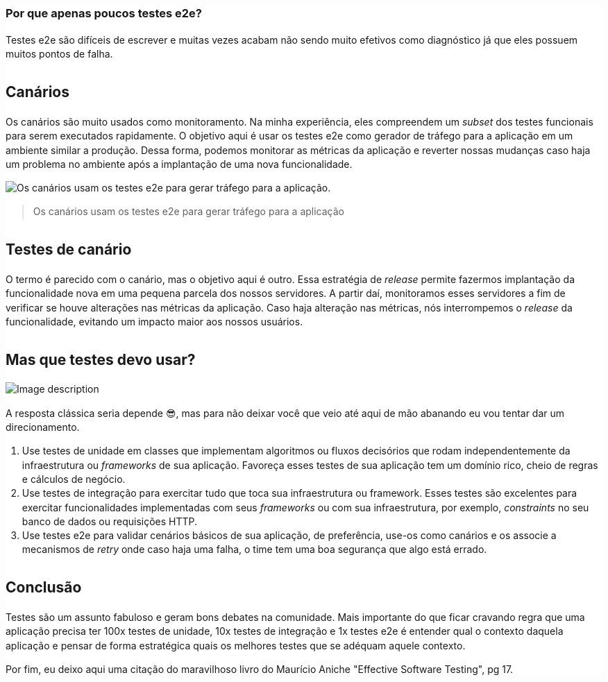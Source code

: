### Por que apenas poucos testes e2e?

Testes e2e são difíceis de escrever e muitas vezes acabam não sendo muito efetivos como diagnóstico já que eles possuem muitos pontos de falha.

## Canários

Os canários são muito usados como monitoramento. Na minha experiência, eles compreendem um *subset* dos testes funcionais para serem executados rapidamente. O objetivo aqui é usar os testes e2e como gerador de tráfego para a aplicação em um ambiente similar a produção. Dessa forma, podemos monitorar as métricas da aplicação e reverter nossas mudanças caso haja um problema no ambiente após a implantação de uma nova funcionalidade.

![Os canários usam os testes e2e para gerar tráfego para a aplicação.](https://dev-to-uploads.s3.amazonaws.com/uploads/articles/x78n7t245otxuctmc3vc.png)
> Os canários usam os testes e2e para gerar tráfego para a aplicação
 
## Testes de canário

O termo é parecido com o canário, mas o objetivo aqui é outro. Essa estratégia de *release* permite fazermos implantação da funcionalidade nova em uma pequena parcela dos nossos servidores. A partir daí, monitoramos esses servidores a fim de verificar se houve alterações nas métricas da aplicação. Caso haja alteração nas métricas, nós interrompemos o *release* da funcionalidade, evitando um impacto maior aos nossos usuários.

## Mas que testes devo usar?

![Image description](https://dev-to-uploads.s3.amazonaws.com/uploads/articles/qbskl03k9l915cegm1qz.jpg)

A resposta clássica seria depende 😎, mas para não deixar você que veio até aqui de mão abanando eu vou tentar dar um direcionamento.

1. Use testes de unidade em classes que implementam algoritmos ou fluxos decisórios que rodam independentemente da infraestrutura ou *frameworks* de sua aplicação. Favoreça esses testes de sua aplicação tem um domínio rico, cheio de regras e cálculos de negócio. 
2. Use testes de integração para exercitar tudo que toca sua infraestrutura ou framework. Esses testes são excelentes para exercitar funcionalidades implementadas com seus *frameworks* ou com sua infraestrutura, por exemplo, *constraints* no seu banco de dados ou requisições HTTP.
3. Use testes e2e para validar cenários básicos de sua aplicação, de preferência, use-os como canários e os associe a mecanismos de *retry* onde caso haja uma falha, o time tem uma boa segurança que algo está errado.

## Conclusão

Testes são um assunto fabuloso e geram bons debates na comunidade. Mais importante do que ficar cravando regra que uma aplicação precisa ter 100x testes de unidade, 10x testes de integração e 1x testes e2e é entender qual o contexto daquela aplicação e pensar de forma estratégica quais os melhores testes que se adéquam aquele contexto.

Por fim, eu deixo aqui uma citação do maravilhoso livro do Maurício Aniche "Effective Software Testing", pg 17.
